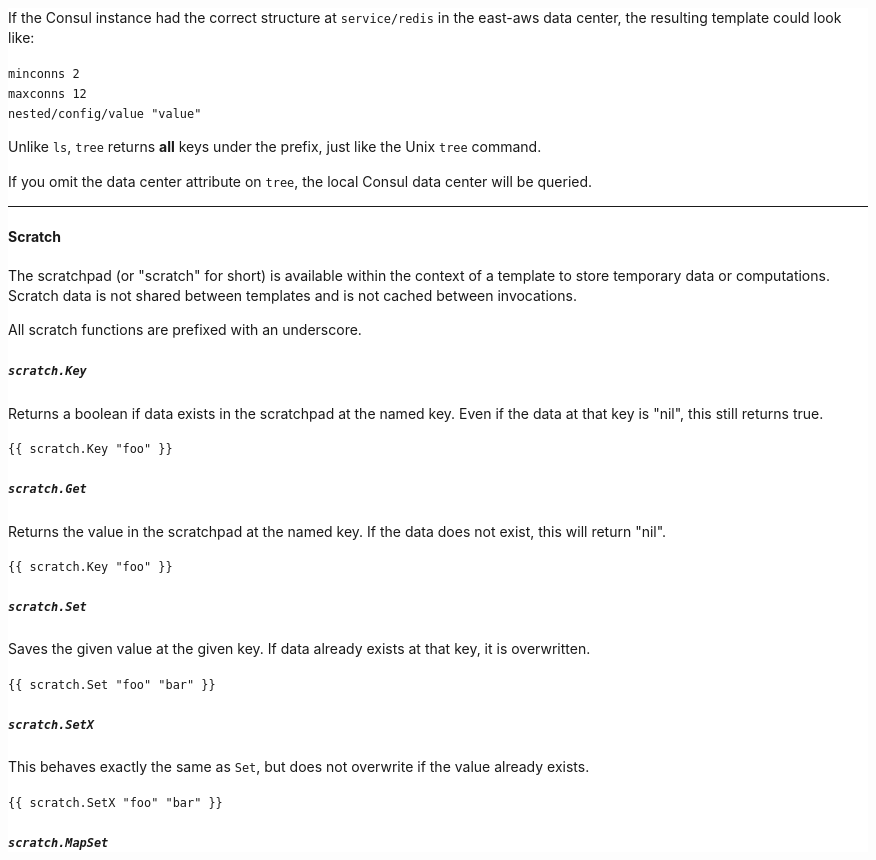 If the Consul instance had the correct structure at `service/redis` in the east-aws data center, the resulting template could look like:

```text
minconns 2
maxconns 12
nested/config/value "value"
```

Unlike `ls`, `tree` returns **all** keys under the prefix, just like the Unix `tree` command.

If you omit the data center attribute on `tree`, the local Consul data center will be queried.

- - -

#### Scratch

The scratchpad (or "scratch" for short) is available within the context of a template to store temporary data or computations. Scratch data is not shared between templates and is not cached between invocations.

All scratch functions are prefixed with an underscore.

##### `scratch.Key`

Returns a boolean if data exists in the scratchpad at the named key. Even if the
data at that key is "nil", this still returns true.

```liquid
{{ scratch.Key "foo" }}
```

##### `scratch.Get`

Returns the value in the scratchpad at the named key. If the data does not
exist, this will return "nil".

```liquid
{{ scratch.Key "foo" }}
```

##### `scratch.Set`

Saves the given value at the given key. If data already exists at that key, it
is overwritten.

```liquid
{{ scratch.Set "foo" "bar" }}
```

##### `scratch.SetX`

This behaves exactly the same as `Set`, but does not overwrite if the value
already exists.

```liquid
{{ scratch.SetX "foo" "bar" }}
```

##### `scratch.MapSet`
